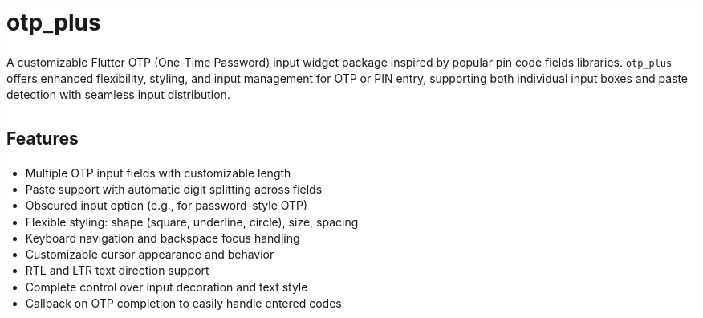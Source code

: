 # otp\_plus

A customizable Flutter OTP (One-Time Password) input widget package inspired by popular pin code
fields libraries. `otp_plus` offers enhanced flexibility, styling, and input management for OTP or
PIN entry, supporting both individual input boxes and paste detection with seamless input
distribution.

## Features

* Multiple OTP input fields with customizable length
* Paste support with automatic digit splitting across fields
* Obscured input option (e.g., for password-style OTP)
* Flexible styling: shape (square, underline, circle), size, spacing
* Keyboard navigation and backspace focus handling
* Customizable cursor appearance and behavior
* RTL and LTR text direction support
* Complete control over input decoration and text style
* Callback on OTP completion to easily handle entered codes
